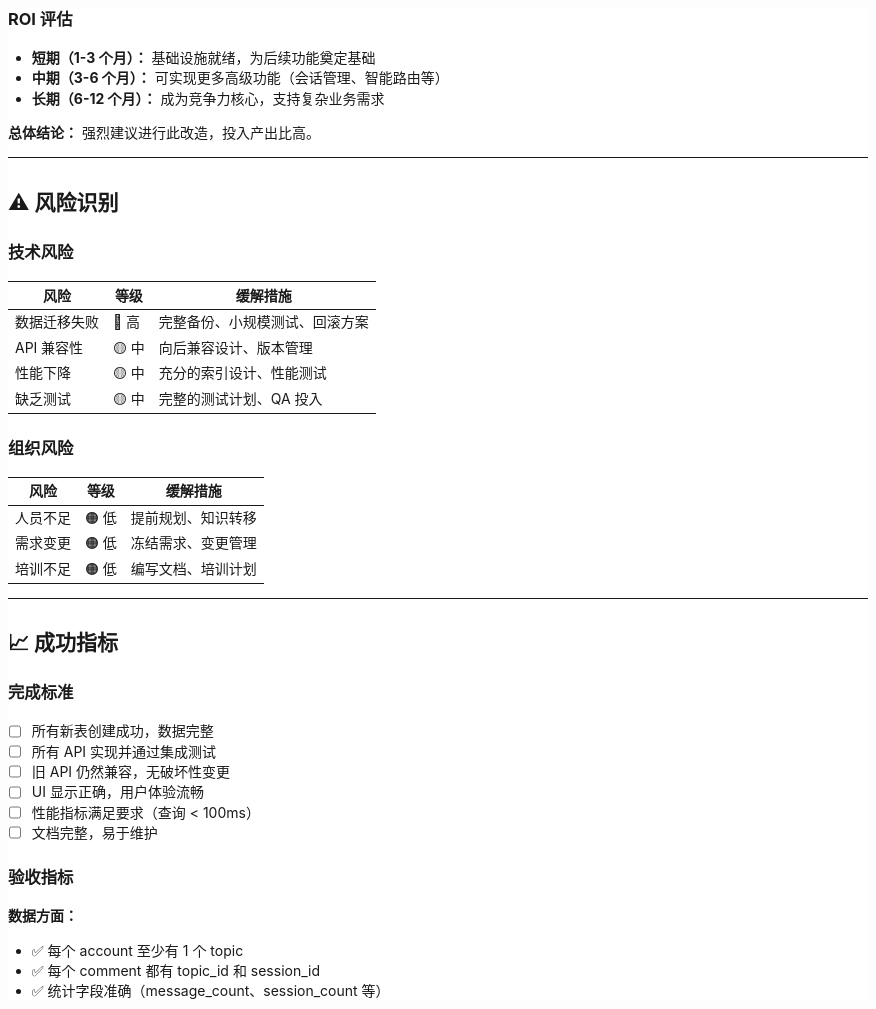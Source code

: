 ### ROI 评估
- **短期（1-3 个月）：** 基础设施就绪，为后续功能奠定基础
- **中期（3-6 个月）：** 可实现更多高级功能（会话管理、智能路由等）
- **长期（6-12 个月）：** 成为竞争力核心，支持复杂业务需求

**总体结论：** 强烈建议进行此改造，投入产出比高。

---

## ⚠️ 风险识别

### 技术风险

| 风险 | 等级 | 缓解措施 |
|------|------|---------|
| 数据迁移失败 | 🔴 高 | 完整备份、小规模测试、回滚方案 |
| API 兼容性 | 🟡 中 | 向后兼容设计、版本管理 |
| 性能下降 | 🟡 中 | 充分的索引设计、性能测试 |
| 缺乏测试 | 🟡 中 | 完整的测试计划、QA 投入 |

### 组织风险

| 风险 | 等级 | 缓解措施 |
|------|------|---------|
| 人员不足 | 🟠 低 | 提前规划、知识转移 |
| 需求变更 | 🟠 低 | 冻结需求、变更管理 |
| 培训不足 | 🟠 低 | 编写文档、培训计划 |

---

## 📈 成功指标

### 完成标准

- [ ] 所有新表创建成功，数据完整
- [ ] 所有 API 实现并通过集成测试
- [ ] 旧 API 仍然兼容，无破坏性变更
- [ ] UI 显示正确，用户体验流畅
- [ ] 性能指标满足要求（查询 < 100ms）
- [ ] 文档完整，易于维护

### 验收指标

**数据方面：**
- ✅ 每个 account 至少有 1 个 topic
- ✅ 每个 comment 都有 topic_id 和 session_id
- ✅ 统计字段准确（message_count、session_count 等）
